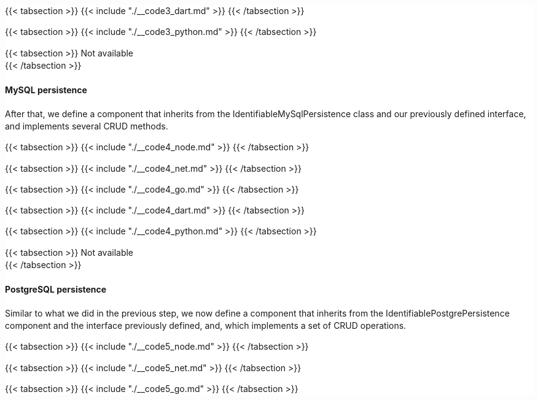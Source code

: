 {{< tabsection >}}
   {{< include "./__code3_dart.md" >}}
{{< /tabsection >}}

{{< tabsection >}}
  {{< include "./__code3_python.md" >}}
{{< /tabsection >}}

{{< tabsection >}}
  Not available  
{{< /tabsection >}} 


#### MySQL persistence

After that, we define a component that inherits from the IdentifiableMySqlPersistence class and our previously defined interface, and implements several CRUD methods.

{{< tabsection >}}
   {{< include "./__code4_node.md" >}}
{{< /tabsection >}}

{{< tabsection >}}
  {{< include "./__code4_net.md" >}}
{{< /tabsection >}}

{{< tabsection >}}
   {{< include "./__code4_go.md" >}}
{{< /tabsection >}}

{{< tabsection >}}
   {{< include "./__code4_dart.md" >}}
{{< /tabsection >}}

{{< tabsection >}}
  {{< include "./__code4_python.md" >}}
{{< /tabsection >}}

{{< tabsection >}}
  Not available  
{{< /tabsection >}} 


#### PostgreSQL persistence

Similar to what we did in the previous step, we now define a component that inherits from the IdentifiablePostgrePersistence component and the interface previously defined, and, which implements a set of CRUD operations.

{{< tabsection >}}
   {{< include "./__code5_node.md" >}}
{{< /tabsection >}}

{{< tabsection >}}
  {{< include "./__code5_net.md" >}}
{{< /tabsection >}}

{{< tabsection >}}
   {{< include "./__code5_go.md" >}}
{{< /tabsection >}}
